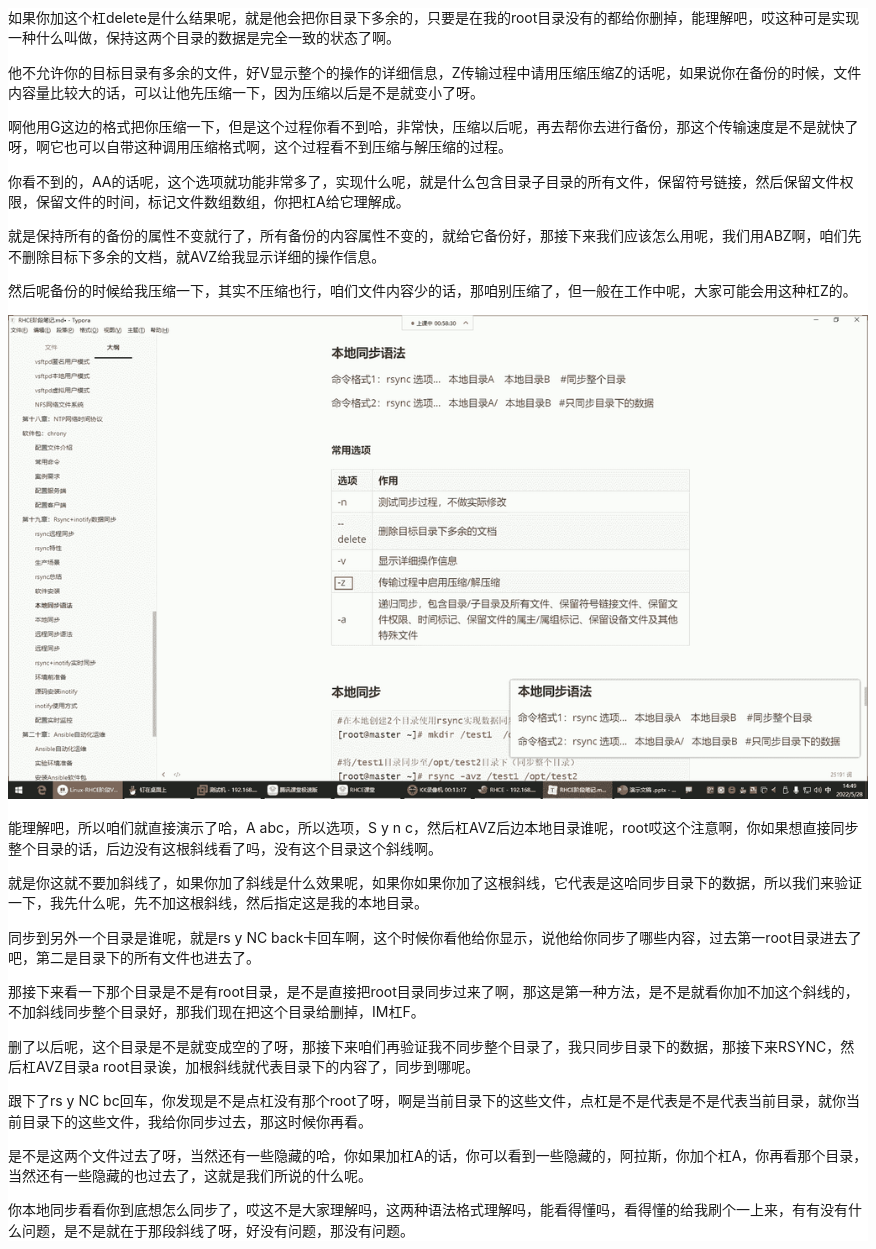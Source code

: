 如果你加这个杠delete是什么结果呢，就是他会把你目录下多余的，只要是在我的root目录没有的都给你删掉，能理解吧，哎这种可是实现一种什么叫做，保持这两个目录的数据是完全一致的状态了啊。

他不允许你的目标目录有多余的文件，好V显示整个的操作的详细信息，Z传输过程中请用压缩压缩Z的话呢，如果说你在备份的时候，文件内容量比较大的话，可以让他先压缩一下，因为压缩以后是不是就变小了呀。

啊他用G这边的格式把你压缩一下，但是这个过程你看不到哈，非常快，压缩以后呢，再去帮你去进行备份，那这个传输速度是不是就快了呀，啊它也可以自带这种调用压缩格式啊，这个过程看不到压缩与解压缩的过程。

你看不到的，AA的话呢，这个选项就功能非常多了，实现什么呢，就是什么包含目录子目录的所有文件，保留符号链接，然后保留文件权限，保留文件的时间，标记文件数组数组，你把杠A给它理解成。

就是保持所有的备份的属性不变就行了，所有备份的内容属性不变的，就给它备份好，那接下来我们应该怎么用呢，我们用ABZ啊，咱们先不删除目标下多余的文档，就AVZ给我显示详细的操作信息。

然后呢备份的时候给我压缩一下，其实不压缩也行，咱们文件内容少的话，那咱别压缩了，但一般在工作中呢，大家可能会用这种杠Z的。



![](img/f518e6a137bafbde1829aea06698e1c8_16.png)

能理解吧，所以咱们就直接演示了哈，A abc，所以选项，S y n c，然后杠AVZ后边本地目录谁呢，root哎这个注意啊，你如果想直接同步整个目录的话，后边没有这根斜线看了吗，没有这个目录这个斜线啊。

就是你这就不要加斜线了，如果你加了斜线是什么效果呢，如果你如果你加了这根斜线，它代表是这哈同步目录下的数据，所以我们来验证一下，我先什么呢，先不加这根斜线，然后指定这是我的本地目录。

同步到另外一个目录是谁呢，就是rs y NC back卡回车啊，这个时候你看他给你显示，说他给你同步了哪些内容，过去第一root目录进去了吧，第二是目录下的所有文件也进去了。

那接下来看一下那个目录是不是有root目录，是不是直接把root目录同步过来了啊，那这是第一种方法，是不是就看你加不加这个斜线的，不加斜线同步整个目录好，那我们现在把这个目录给删掉，IM杠F。

删了以后呢，这个目录是不是就变成空的了呀，那接下来咱们再验证我不同步整个目录了，我只同步目录下的数据，那接下来RSYNC，然后杠AVZ目录a root目录诶，加根斜线就代表目录下的内容了，同步到哪呢。

跟下了rs y NC bc回车，你发现是不是点杠没有那个root了呀，啊是当前目录下的这些文件，点杠是不是代表是不是代表当前目录，就你当前目录下的这些文件，我给你同步过去，那这时候你再看。

是不是这两个文件过去了呀，当然还有一些隐藏的哈，你如果加杠A的话，你可以看到一些隐藏的，阿拉斯，你加个杠A，你再看那个目录，当然还有一些隐藏的也过去了，这就是我们所说的什么呢。

你本地同步看看你到底想怎么同步了，哎这不是大家理解吗，这两种语法格式理解吗，能看得懂吗，看得懂的给我刷个一上来，有有没有什么问题，是不是就在于那段斜线了呀，好没有问题，那没有问题。
